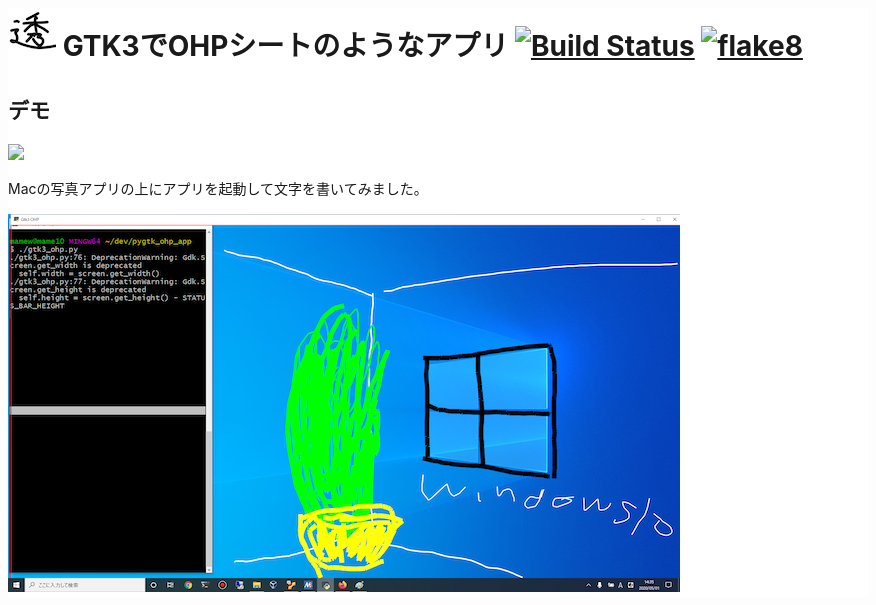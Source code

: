 ![suke](data/icon/suke_icon.png) GTK3でOHPシートのようなアプリ [![Build Status](https://travis-ci.org/mamewotoko/pygtk_ohp_app.svg?branch=master)](https://travis-ci.org/mamewotoko/pygtk_ohp_app) [![flake8](https://github.com/mamewotoko/pygtk_ohp_app/workflows/Python%20package/badge.svg)](https://github.com/mamewotoko/pygtk_ohp_app/actions)
=========================

## デモ

[![](http://img.youtube.com/vi/iN-biqblD2g/0.jpg)](http://www.youtube.com/watch?v=iN-biqblD2g "家にいよう")

Macの写真アプリの上にアプリを起動して文字を書いてみました。

![windows10](image/windows10.png)
